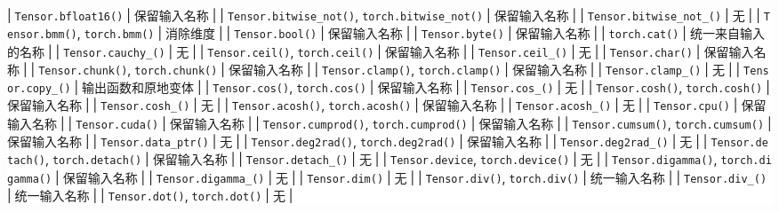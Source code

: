 | `Tensor.bfloat16()` | 保留输入名称 |
| `Tensor.bitwise_not()`, `torch.bitwise_not()` | 保留输入名称 |
| `Tensor.bitwise_not_()` | 无 |
| `Tensor.bmm()`, `torch.bmm()` | 消除维度 |
| `Tensor.bool()` | 保留输入名称 |
| `Tensor.byte()` | 保留输入名称 |
| `torch.cat()` | 统一来自输入的名称 |
| `Tensor.cauchy_()` | 无 |
| `Tensor.ceil()`, `torch.ceil()` | 保留输入名称 |
| `Tensor.ceil_()` | 无 |
| `Tensor.char()` | 保留输入名称 |
| `Tensor.chunk()`, `torch.chunk()` | 保留输入名称 |
| `Tensor.clamp()`, `torch.clamp()` | 保留输入名称 |
| `Tensor.clamp_()` | 无 |
| `Tensor.copy_()` | 输出函数和原地变体 |
| `Tensor.cos()`, `torch.cos()` | 保留输入名称 |
| `Tensor.cos_()` | 无 |
| `Tensor.cosh()`, `torch.cosh()` | 保留输入名称 |
| `Tensor.cosh_()` | 无 |
| `Tensor.acosh()`, `torch.acosh()` | 保留输入名称 |
| `Tensor.acosh_()` | 无 |
| `Tensor.cpu()` | 保留输入名称 |
| `Tensor.cuda()` | 保留输入名称 |
| `Tensor.cumprod()`, `torch.cumprod()` | 保留输入名称 |
| `Tensor.cumsum()`, `torch.cumsum()` | 保留输入名称 |
| `Tensor.data_ptr()` | 无 |
| `Tensor.deg2rad()`, `torch.deg2rad()` | 保留输入名称 |
| `Tensor.deg2rad_()` | 无 |
| `Tensor.detach()`, `torch.detach()` | 保留输入名称 |
| `Tensor.detach_()` | 无 |
| `Tensor.device`, `torch.device()` | 无 |
| `Tensor.digamma()`, `torch.digamma()` | 保留输入名称 |
| `Tensor.digamma_()` | 无 |
| `Tensor.dim()` | 无 |
| `Tensor.div()`, `torch.div()` | 统一输入名称 |
| `Tensor.div_()` | 统一输入名称 |
| `Tensor.dot()`, `torch.dot()` | 无 |